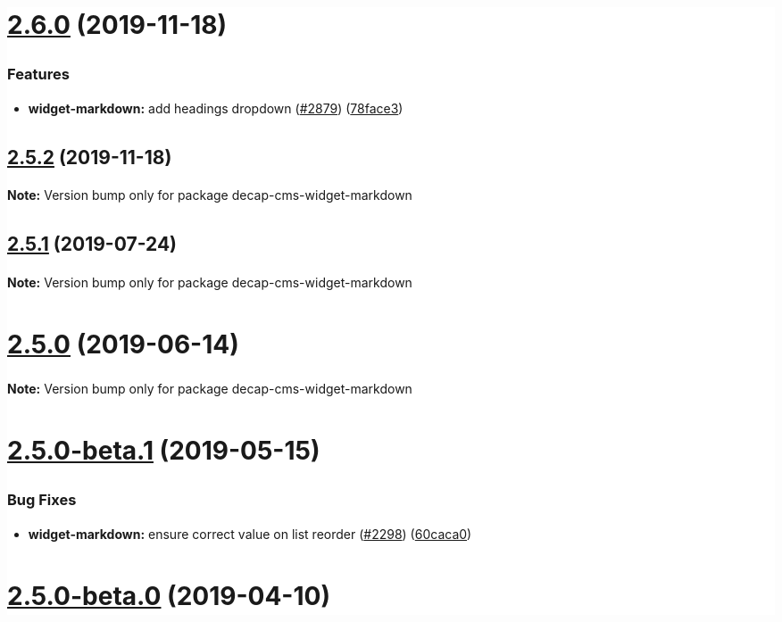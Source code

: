 # [2.6.0](https://github.com/decaporg/decap-cms/tree/main/packages/decap-cms-widget-markdown/compare/decap-cms-widget-markdown@2.5.2...decap-cms-widget-markdown@2.6.0) (2019-11-18)

### Features

- **widget-markdown:** add headings dropdown ([#2879](https://github.com/decaporg/decap-cms/tree/main/packages/decap-cms-widget-markdown/issues/2879)) ([78face3](https://github.com/decaporg/decap-cms/tree/main/packages/decap-cms-widget-markdown/commit/78face334f2dc7c99f5805551c052587e54d5753))

## [2.5.2](https://github.com/decaporg/decap-cms/tree/main/packages/decap-cms-widget-markdown/compare/decap-cms-widget-markdown@2.5.1...decap-cms-widget-markdown@2.5.2) (2019-11-18)

**Note:** Version bump only for package decap-cms-widget-markdown

## [2.5.1](https://github.com/decaporg/decap-cms/tree/main/packages/decap-cms-widget-markdown/compare/decap-cms-widget-markdown@2.5.0...decap-cms-widget-markdown@2.5.1) (2019-07-24)

**Note:** Version bump only for package decap-cms-widget-markdown

# [2.5.0](https://github.com/decaporg/decap-cms/tree/main/packages/decap-cms-widget-markdown/compare/decap-cms-widget-markdown@2.5.0-beta.1...decap-cms-widget-markdown@2.5.0) (2019-06-14)

**Note:** Version bump only for package decap-cms-widget-markdown

# [2.5.0-beta.1](https://github.com/decaporg/decap-cms/tree/main/packages/decap-cms-widget-markdown/compare/decap-cms-widget-markdown@2.5.0-beta.0...decap-cms-widget-markdown@2.5.0-beta.1) (2019-05-15)

### Bug Fixes

- **widget-markdown:** ensure correct value on list reorder ([#2298](https://github.com/decaporg/decap-cms/tree/main/packages/decap-cms-widget-markdown/issues/2298)) ([60caca0](https://github.com/decaporg/decap-cms/tree/main/packages/decap-cms-widget-markdown/commit/60caca0))

# [2.5.0-beta.0](https://github.com/decaporg/decap-cms/tree/main/packages/decap-cms-widget-markdown/compare/decap-cms-widget-markdown@2.4.2...decap-cms-widget-markdown@2.5.0-beta.0) (2019-04-10)
